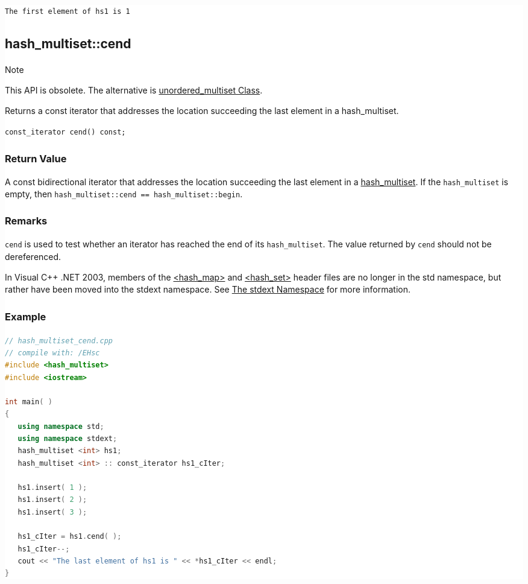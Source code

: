 ```Output  
The first element of hs1 is 1  
```  
  
##  <a name="hash_multiset__cend"></a>  hash_multiset::cend  
  
> [!NOTE]
>  This API is obsolete. The alternative is [unordered_multiset Class](../standard-library/unordered-multiset-class.md).  
  
 Returns a const iterator that addresses the location succeeding the last element in a hash_multiset.  
  
```  
const_iterator cend() const;
```  
  
### Return Value  
 A const bidirectional iterator that addresses the location succeeding the last element in a [hash_multiset](../standard-library/hash-multiset-class.md). If the `hash_multiset` is empty, then `hash_multiset::cend == hash_multiset::begin`.  
  
### Remarks  
 `cend` is used to test whether an iterator has reached the end of its `hash_multiset`. The value returned by `cend` should not be dereferenced.  
  
 In Visual C++ .NET 2003, members of the [<hash_map>](../standard-library/hash-map.md) and [<hash_set>](../standard-library/hash-set.md) header files are no longer in the std namespace, but rather have been moved into the stdext namespace. See [The stdext Namespace](../standard-library/stdext-namespace.md) for more information.  
  
### Example  
  
```cpp  
// hash_multiset_cend.cpp  
// compile with: /EHsc  
#include <hash_multiset>  
#include <iostream>  
  
int main( )  
{  
   using namespace std;  
   using namespace stdext;  
   hash_multiset <int> hs1;  
   hash_multiset <int> :: const_iterator hs1_cIter;  
  
   hs1.insert( 1 );  
   hs1.insert( 2 );  
   hs1.insert( 3 );  
  
   hs1_cIter = hs1.cend( );  
   hs1_cIter--;  
   cout << "The last element of hs1 is " << *hs1_cIter << endl;  
}  
```  
  